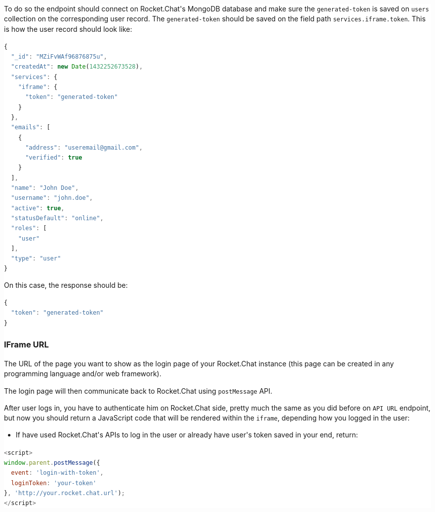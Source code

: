 To do so the endpoint should connect on Rocket.Chat's MongoDB database and make sure the `generated-token` is saved on `users` collection on the corresponding user record. The `generated-token` should be saved on the field path `services.iframe.token`. This is how the user record should look like:

```javascript
{
  "_id": "MZiFvWAf96876875u",
  "createdAt": new Date(1432252673528),
  "services": {
    "iframe": {
      "token": "generated-token"
    }
  },
  "emails": [
    {
      "address": "useremail@gmail.com",
      "verified": true
    }
  ],
  "name": "John Doe",
  "username": "john.doe",
  "active": true,
  "statusDefault": "online",
  "roles": [
    "user"
  ],
  "type": "user"
}
```

On this case, the response should be:

```javascript
{
  "token": "generated-token"
}
```

### IFrame URL

The URL of the page you want to show as the login page of your Rocket.Chat instance \(this page can be created in any programming language and/or web framework\).

The login page will then communicate back to Rocket.Chat using `postMessage` API.

After user logs in, you have to authenticate him on Rocket.Chat side, pretty much the same as you did before on `API URL` endpoint, but now you should return a JavaScript code that will be rendered within the `iframe`, depending how you logged in the user:

* If have used Rocket.Chat's APIs to log in the user or already have user's token saved in your end, return:

```javascript
<script>
window.parent.postMessage({
  event: 'login-with-token',
  loginToken: 'your-token'
}, 'http://your.rocket.chat.url');
</script>
```
